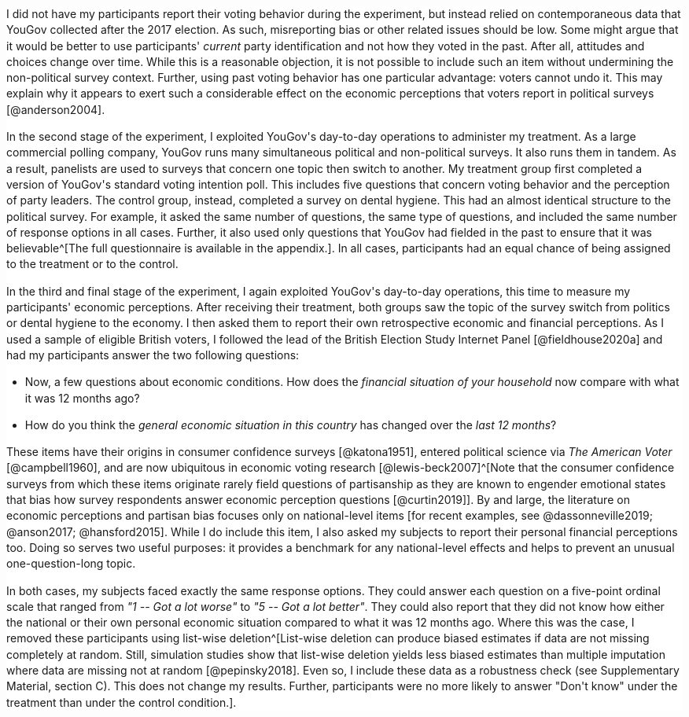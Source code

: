 I did not have my participants report their voting behavior during the experiment, but instead relied on contemporaneous data that YouGov collected after the 2017 election. As such, misreporting bias or other related issues should be low. Some might argue that it would be better to use participants' *current* party identification and not how they voted in the past. After all, attitudes and choices change over time. While this is a reasonable objection, it is not possible to include such an item without undermining the non-political survey context. Further, using past voting behavior has one particular advantage: voters cannot undo it. This may explain why it appears to exert such a considerable effect on the economic perceptions that voters report in political surveys [@anderson2004].

In the second stage of the experiment, I exploited YouGov's day-to-day operations to administer my treatment. As a large commercial polling company, YouGov runs many simultaneous political and non-political surveys. It also runs them in tandem. As a result, panelists are used to surveys that concern one topic then switch to another. My treatment group first completed a version of YouGov's standard voting intention poll. This includes five questions that concern voting behavior and the perception of party leaders. The control group, instead, completed a survey on dental hygiene. This had an almost identical structure to the political survey. For example, it asked the same number of questions, the same type of questions, and included the same number of response options in all cases. Further, it also used only questions that YouGov had fielded in the past to ensure that it was believable^[The full questionnaire is available in the appendix.]. In all cases, participants had an equal chance of being assigned to the treatment or to the control.

In the third and final stage of the experiment, I again exploited YouGov's day-to-day operations, this time to measure my participants' economic perceptions. After receiving their treatment, both groups saw the topic of the survey switch from politics or dental hygiene to the economy. I then asked them to report their own retrospective economic and financial perceptions. As I used a sample of eligible British voters, I followed the lead of the British Election Study Internet Panel [@fieldhouse2020a] and had my participants answer the two following questions:

- Now, a few questions about economic conditions. How does the *financial situation of your household* now compare with what it was 12 months ago?

- How do you think the *general economic situation in this country* has changed over the *last 12 months*?

These items have their origins in consumer confidence surveys [@katona1951], entered political science via *The American Voter* [@campbell1960], and are now ubiquitous in economic voting research [@lewis-beck2007]^[Note that the consumer confidence surveys from which these items originate rarely field questions of partisanship as they are known to engender emotional states that bias how survey respondents answer economic perception questions [@curtin2019]]. By and large, the literature on economic perceptions and partisan bias focuses only on national-level items [for recent examples, see @dassonneville2019; @anson2017; @hansford2015]. While I do include this item, I also asked my subjects to report their personal financial perceptions too. Doing so serves two useful purposes: it provides a benchmark for any national-level effects and helps to prevent an unusual one-question-long topic.

In both cases, my subjects faced exactly the same response options. They could answer each question on a five-point ordinal scale that ranged from *"1 -- Got a lot worse"* to *"5 -- Got a lot better"*. They could also report that they did not know how either the national or their own personal economic situation compared to what it was 12 months ago. Where this was the case, I removed these participants using list-wise deletion^[List-wise deletion can produce biased estimates if data are not missing completely at random. Still, simulation studies show that list-wise deletion yields less biased estimates than multiple imputation where data are missing not at random [@pepinsky2018]. Even so, I include these data as a robustness check (see Supplementary Material, section C). This does not change my results. Further, participants were no more likely to answer "Don't know" under the treatment than under the control condition.].

